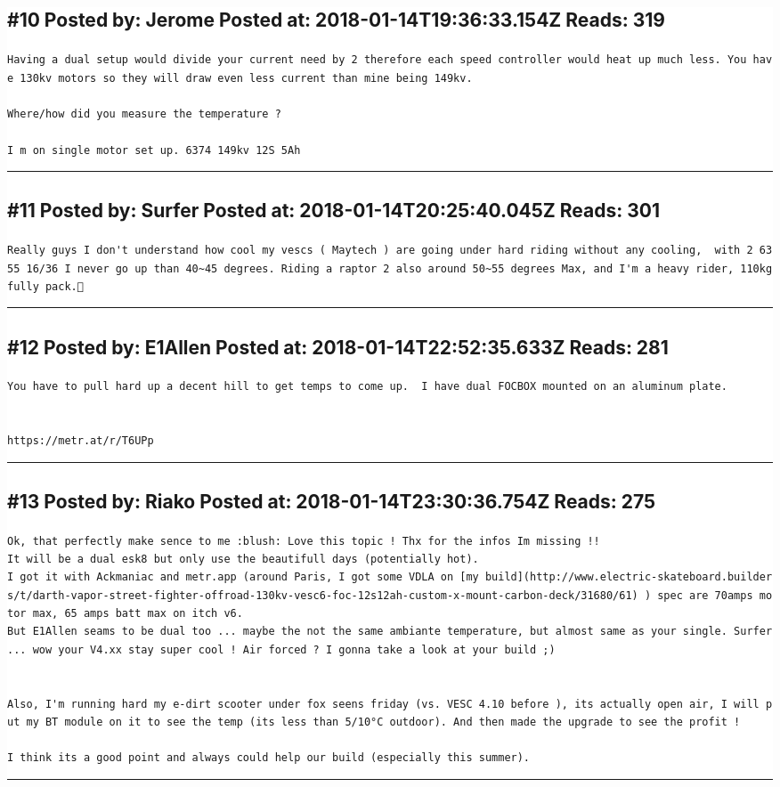 ## \#10 Posted by: Jerome Posted at: 2018-01-14T19:36:33.154Z Reads: 319

```
Having a dual setup would divide your current need by 2 therefore each speed controller would heat up much less. You have 130kv motors so they will draw even less current than mine being 149kv.

Where/how did you measure the temperature ?

I m on single motor set up. 6374 149kv 12S 5Ah
```

---
## \#11 Posted by: Surfer Posted at: 2018-01-14T20:25:40.045Z Reads: 301

```
Really guys I don't understand how cool my vescs ( Maytech ) are going under hard riding without any cooling,  with 2 6355 16/36 I never go up than 40~45 degrees. Riding a raptor 2 also around 50~55 degrees Max, and I'm a heavy rider, 110kg fully pack.🤔
```

---
## \#12 Posted by: E1Allen Posted at: 2018-01-14T22:52:35.633Z Reads: 281

```
You have to pull hard up a decent hill to get temps to come up.  I have dual FOCBOX mounted on an aluminum plate.


https://metr.at/r/T6UPp
```

---
## \#13 Posted by: Riako Posted at: 2018-01-14T23:30:36.754Z Reads: 275

```
Ok, that perfectly make sence to me :blush: Love this topic ! Thx for the infos Im missing !!
It will be a dual esk8 but only use the beautifull days (potentially hot).
I got it with Ackmaniac and metr.app (around Paris, I got some VDLA on [my build](http://www.electric-skateboard.builders/t/darth-vapor-street-fighter-offroad-130kv-vesc6-foc-12s12ah-custom-x-mount-carbon-deck/31680/61) ) spec are 70amps motor max, 65 amps batt max on itch v6.
But E1Allen seams to be dual too ... maybe the not the same ambiante temperature, but almost same as your single. Surfer ... wow your V4.xx stay super cool ! Air forced ? I gonna take a look at your build ;)  


Also, I'm running hard my e-dirt scooter under fox seens friday (vs. VESC 4.10 before ), its actually open air, I will put my BT module on it to see the temp (its less than 5/10°C outdoor). And then made the upgrade to see the profit ! 

I think its a good point and always could help our build (especially this summer).
```

---